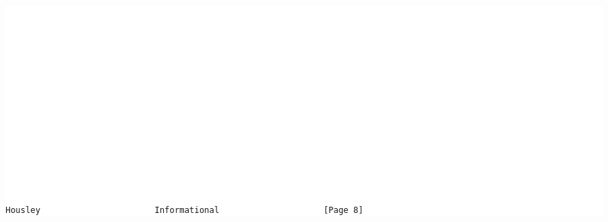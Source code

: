 ``` newpage














Housley                       Informational                     [Page 8]
```
